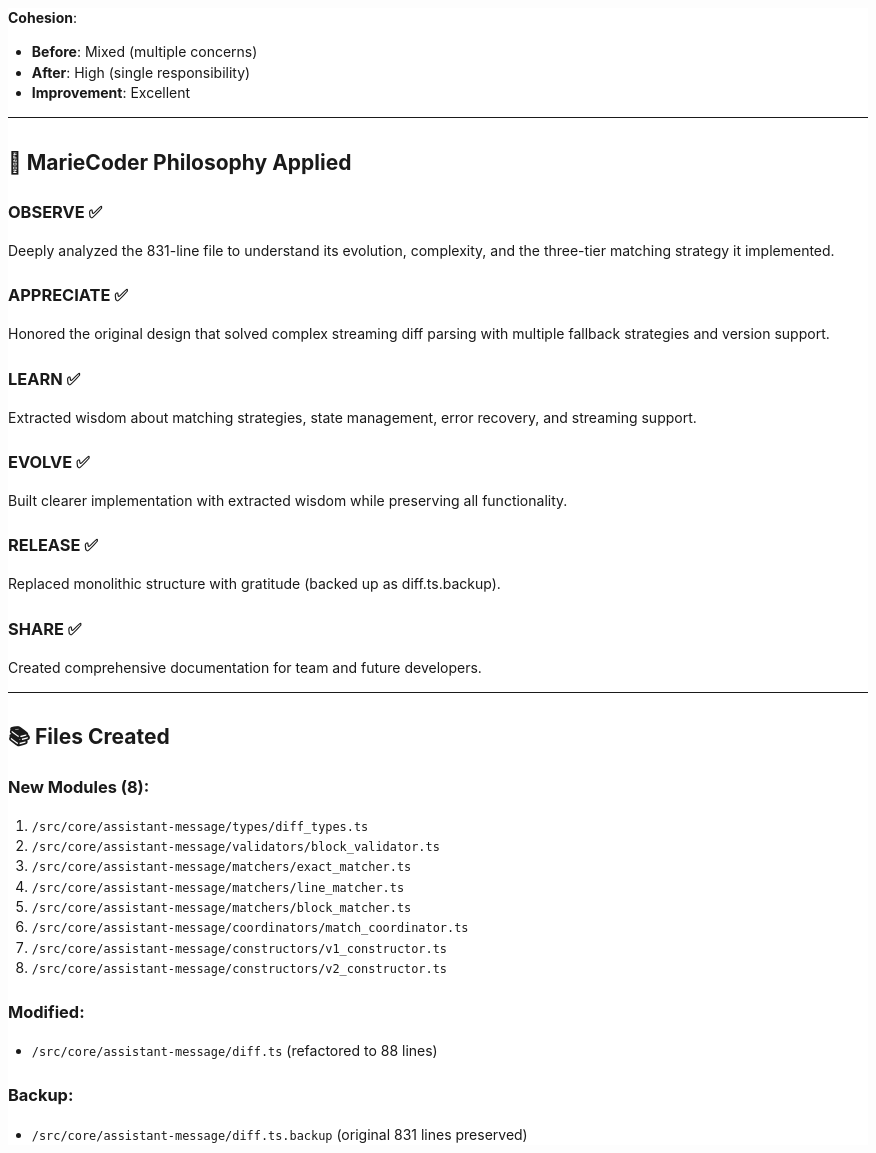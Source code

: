 **Cohesion**:
- **Before**: Mixed (multiple concerns)
- **After**: High (single responsibility)
- **Improvement**: Excellent

---

## 🙏 MarieCoder Philosophy Applied

### OBSERVE ✅
Deeply analyzed the 831-line file to understand its evolution, complexity, and the three-tier matching strategy it implemented.

### APPRECIATE ✅
Honored the original design that solved complex streaming diff parsing with multiple fallback strategies and version support.

### LEARN ✅
Extracted wisdom about matching strategies, state management, error recovery, and streaming support.

### EVOLVE ✅
Built clearer implementation with extracted wisdom while preserving all functionality.

### RELEASE ✅
Replaced monolithic structure with gratitude (backed up as diff.ts.backup).

### SHARE ✅
Created comprehensive documentation for team and future developers.

---

## 📚 Files Created

### New Modules (8):
1. `/src/core/assistant-message/types/diff_types.ts`
2. `/src/core/assistant-message/validators/block_validator.ts`
3. `/src/core/assistant-message/matchers/exact_matcher.ts`
4. `/src/core/assistant-message/matchers/line_matcher.ts`
5. `/src/core/assistant-message/matchers/block_matcher.ts`
6. `/src/core/assistant-message/coordinators/match_coordinator.ts`
7. `/src/core/assistant-message/constructors/v1_constructor.ts`
8. `/src/core/assistant-message/constructors/v2_constructor.ts`

### Modified:
- `/src/core/assistant-message/diff.ts` (refactored to 88 lines)

### Backup:
- `/src/core/assistant-message/diff.ts.backup` (original 831 lines preserved)
